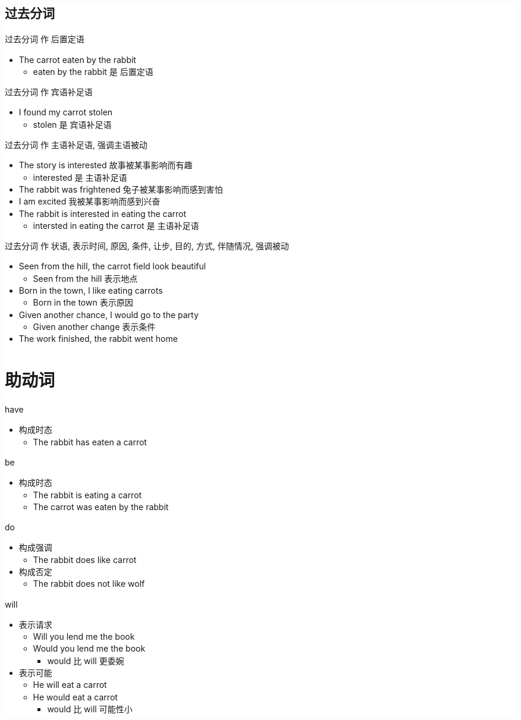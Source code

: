 ## 过去分词

过去分词 作 后置定语

- The carrot eaten by the rabbit
    - eaten by the rabbit 是 后置定语

过去分词 作 宾语补足语

- I found my carrot stolen
    - stolen 是 宾语补足语

过去分词 作 主语补足语, 强调主语被动

- The story is interested 故事被某事影响而有趣
    - interested 是 主语补足语
- The rabbit was frightened 兔子被某事影响而感到害怕
- I am excited 我被某事影响而感到兴奋
- The rabbit is interested in eating the carrot
    - intersted in eating the carrot 是 主语补足语

过去分词 作 状语, 表示时间, 原因, 条件, 让步, 目的, 方式, 伴随情况, 强调被动

- Seen from the hill, the carrot field look beautiful
    - Seen from the hill 表示地点
- Born in the town, I like eating carrots
    - Born in the town 表示原因
- Given another chance, I would go to the party
    - Given another change 表示条件
- The work finished, the rabbit went home

# 助动词

have

- 构成时态
    - The rabbit has eaten a carrot
    
be

- 构成时态
    - The rabbit is eating a carrot
    - The carrot was eaten by the rabbit

do
    
- 构成强调
    - The rabbit does like carrot
- 构成否定
    - The rabbit does not like wolf
    
will

- 表示请求
    - Will you lend me the book
    - Would you lend me the book
        - would 比 will 更委婉
- 表示可能
    - He will eat a carrot
    - He would eat a carrot
        - would 比 will 可能性小

